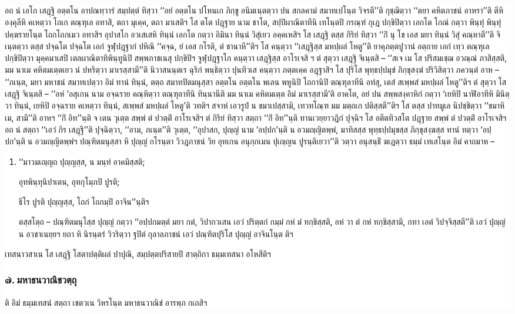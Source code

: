 
<p>อถ นํ เอโก เสฎฺฐิ อตฺตโน อาปณทฺวารํ สมฺปตฺตํ ทิสฺวา ‘‘อยํ อตฺตโน ปโหนเก ภิกฺขู อนิมเนฺตตฺวา ปน สกลคามํ สมาทเปโนฺต วิจรตี’’ติ กุชฺฌิตฺวา ‘‘ตยา คหิตภาชนํ อาหรา’’ติ ตีหิ องฺคุลีหิ คเหตฺวา โถเก ตณฺฑุเล อทาสิ, ตถา มุเคฺค, ตถา มาเสติฯ โส ตโต ปฎฺฐาย  นาม ชาโต, สปฺปิผาณิตาทีนิ เทโนฺตปิ กรณฺฑํ กุเฎ ปกฺขิปิตฺวา เอกโต โกณํ กตฺวา พินฺทุํ พินฺทุํ ปคฺฆรายโนฺต โถกโถกเมว อทาสิฯ อุปาสโก อวเสเสหิ ทินฺนํ เอกโต กตฺวา อิมินา ทินฺนํ วิสุํเยว อคฺคเหสิฯ โส เสฎฺฐิ ตสฺส กิริยํ  ทิสฺวา ‘‘กิํ นุ โข เอส มยา ทินฺนํ วิสุํ คณฺหาตี’’ติ จิเนฺตตฺวา ตสฺส ปจฺฉโต ปจฺฉโต เอกํ จูฬุปฎฺฐากํ ปหิณิ ‘‘คจฺฉ, ยํ เอส กโรติ, ตํ ชานาหี’’ติฯ โส คนฺตฺวา ‘‘เสฎฺฐิสฺส มหปฺผลํ โหตู’’ติ ยาคุภตฺตปูวานํ อตฺถาย เอกํ เทฺว ตณฺฑุเล ปกฺขิปิตฺวา มุคฺคมาเสปิ เตลผาณิตาทิพินฺทูนิปิ สพฺพภาชเนสุ ปกฺขิปิฯ จูฬุปฎฺฐาโก คนฺตฺวา เสฎฺฐิสฺส อาโรเจสิ ฯ ตํ สุตฺวา เสฎฺฐิ จิเนฺตสิ – ‘‘สเจ เม โส ปริสมเชฺฌ อวณฺณํ ภาสิสฺสติ, มม นาเม คหิตมเตฺตเยว นํ ปหริตฺวา มาเรสฺสามี’’ติ นิวาสนนฺตเร ฉุริกํ พนฺธิตฺวา ปุนทิวเส คนฺตฺวา ภตฺตเคฺค อฎฺฐาสิฯ โส ปุริโส พุทฺธปฺปมุขํ ภิกฺขุสงฺฆํ ปริวิสิตฺวา  ภควนฺตํ อาห – ‘‘ภเนฺต, มยา มหาชนํ สมาทเปตฺวา อิมํ ทานํ ทินฺนํ, ตตฺถ สมาทปิตมนุสฺสา อตฺตโน อตฺตโน พเลน พหูนิปิ โถกานิปิ ตณฺฑุลาทีนิ อทํสุ, เตสํ สเพฺพสํ มหปฺผลํ โหตู’’ติฯ ตํ สุตฺวา โส เสฎฺฐิ จิเนฺตสิ – ‘‘อหํ ‘อสุเกน นาม อจฺฉราย คณฺหิตฺวา ตณฺฑุลาทีนิ ทินฺนานีติ มม นาเม คหิตมเตฺต อิมํ มาเรสฺสามี’ติ อาคโต, อยํ ปน สพฺพสงฺคาหิกํ กตฺวา ‘เยหิปิ นาฬิอาทีหิ มินิตฺวา ทินฺนํ, เยหิปิ อจฺฉราย คเหตฺวา ทินฺนํ, สเพฺพสํ มหปฺผลํ โหตู’ติ วทติฯ สจาหํ เอวรูปํ น ขมาเปสฺสามิ, เทวทโณฺฑ มม มตฺถเก ปติสฺสตี’’ติฯ โส ตสฺส ปาทมูเล นิปชฺชิตฺวา ‘‘ขมาหิ เม, สามี’’ติ อาหฯ ‘‘กิํ อิท’’นฺติ จ เตน วุเตฺต สพฺพํ ตํ ปวตฺติํ อาโรเจสิฯ ตํ กิริยํ ทิสฺวา สตฺถา ‘‘กิํ อิท’’นฺติ ทานเวยฺยาวฎิกํ ปุจฺฉิฯ โส อตีตทิวสโต ปฎฺฐาย สพฺพํ ตํ ปวตฺติํ อาโรเจสิฯ อถ นํ สตฺถา ‘‘เอวํ กิร เสฎฺฐี’’ติ ปุจฺฉิตฺวา, ‘‘อาม, ภเนฺต’’ติ วุเตฺต, ‘‘อุปาสก, ปุญฺญํ นาม ‘อปฺปก’นฺติ น อวมญฺญิตพฺพํ, มาทิสสฺส พุทฺธปฺปมุขสฺส  ภิกฺขุสงฺฆสฺส ทานํ ทตฺวา ‘อปฺปก’นฺติ น อวมญฺญิตพฺพํฯ ปณฺฑิตมนุสฺสา หิ ปุญฺญํ กโรนฺตา วิวฎภาชนํ วิย อุทเกน อนุกฺกเมน ปุเญฺญน ปูรนฺติเยวา’’ติ วตฺวา อนุสนฺธิํ ฆเฎตฺวา ธมฺมํ เทเสโนฺต อิมํ คาถมาห –</p>


<ol>
<li>
‘‘มาวมเญฺญถ ปุญฺญสฺส, น มนฺทํ อาคมิสฺสติ;  
  
อุทพินฺทุนิปาเตน, อุทกุโมฺภปิ ปูรติ;  
  
ธีโร ปูรติ ปุญฺญสฺส, โถกํ โถกมฺปิ อาจิน’’นฺติฯ  
</li>
  
<p>ตสฺสโตฺถ – ปณฺฑิตมนุโสฺส ปุญฺญํ กตฺวา ‘‘อปฺปกมตฺตํ มยา กตํ,  วิปากวเสน  เอวํ ปริตฺตกํ กมฺมํ กหํ มํ ทกฺขิสฺสติ, อหํ วา ตํ กหํ ทกฺขิสฺสามิ, กทา เอตํ วิปจฺจิสฺสตี’’ติ เอวํ ปุญฺญํ  น อวชาเนยฺยฯ ยถา หิ นิรนฺตรํ  วิวริตฺวา ฐปิตํ กุลาลภาชนํ  เอวํ  ปณฺฑิตปุริโส  ปุญฺญํ อาจินโนฺต ติฯ
</ol></p>


<p>เทสนาวสาเน  โส เสฎฺฐิ โสตาปตฺติผลํ ปาปุณิ, สมฺปตฺตปริสายปิ สาตฺถิกา ธมฺมเทสนา อโหสีติฯ</p>

</p>


<h3>๗. มหาธนวาณิชวตฺถุ</h3>
<p>ติ   อิมํ ธมฺมเทสนํ สตฺถา เชตวเน วิหรโนฺต มหาธนวาณิชํ อารพฺภ กเถสิฯ</p>

